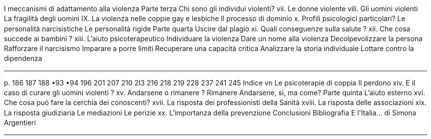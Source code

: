 I meccanismi di adattamento alla violenza
Parte terza Chi sono gli individui violenti? 
vii. Le donne violente 
vili. Gli uomini violenti
La fragilità degli uomini
IX. La violenza nelle coppie gay e lesbiche
Il processo di dominio
x. Profili psicologici particolari?
Le personalità narcisistiche
Le personalità rigide
Parte quarta Uscire dal plagio 
xi. Quali conseguenze sulla salute ?
xii. Che cosa succede ai bambini ?
xiii. L’aiuto psicoterapeutico
Individuare la violenza
Dare un nome alla violenza
Decolpevolizzare la persona
Rafforzare il narcisismo
Imparare a porre limiti
Recuperare una capacità critica
Analizzare la storia individuale 
Lottare contro la dipendenza

---

p. 186
187
188
•93
•94
196
201
207
210
2I3
216
218
219
228
237
241
245
Indice vn
Le psicoterapie di coppia
Il perdono
xiv. E il caso di curare gli uomini violenti ?
xv. 
Andarsene o rimanere ?
Rimanere
Andarsene, si, ma come?
Parte quinta L’aiuto esterno
xvi. Che cosa può fare la cerchia dei conoscenti?
xvii. La risposta dei professionisti della Sanità
xviii. La risposta delle associazioni
xix. La risposta giudiziaria
Le mediazioni
Le perizie
xx. 
L’importanza della prevenzione
Conclusioni
Bibliografia
E l'Italia... di Simona Argentieri

---
